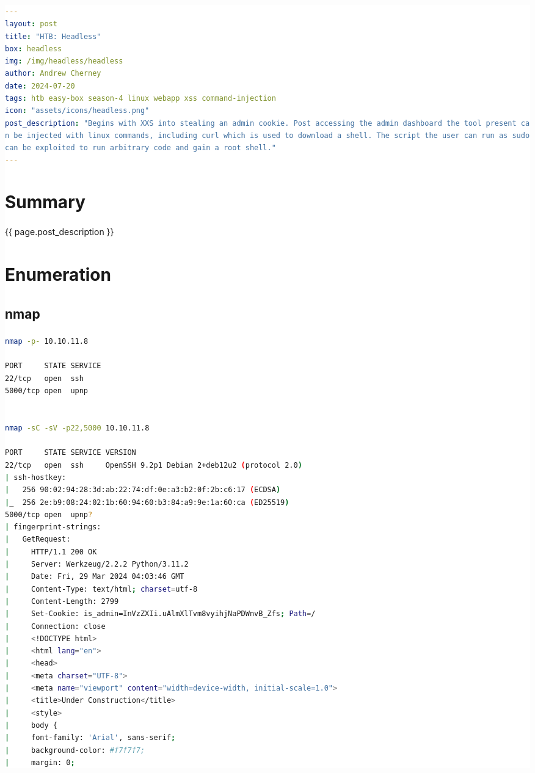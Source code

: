 ```yaml
---
layout: post
title: "HTB: Headless"
box: headless
img: /img/headless/headless
author: Andrew Cherney
date: 2024-07-20
tags: htb easy-box season-4 linux webapp xss command-injection
icon: "assets/icons/headless.png"
post_description: "Begins with XXS into stealing an admin cookie. Post accessing the admin dashboard the tool present can be injected with linux commands, including curl which is used to download a shell. The script the user can run as sudo can be exploited to run arbitrary code and gain a root shell."
---
```


# Summary

{{ page.post_description }}

# Enumeration

## nmap

```bash
nmap -p- 10.10.11.8

PORT     STATE SERVICE
22/tcp   open  ssh
5000/tcp open  upnp


nmap -sC -sV -p22,5000 10.10.11.8 

PORT     STATE SERVICE VERSION
22/tcp   open  ssh     OpenSSH 9.2p1 Debian 2+deb12u2 (protocol 2.0)
| ssh-hostkey: 
|   256 90:02:94:28:3d:ab:22:74:df:0e:a3:b2:0f:2b:c6:17 (ECDSA)
|_  256 2e:b9:08:24:02:1b:60:94:60:b3:84:a9:9e:1a:60:ca (ED25519)
5000/tcp open  upnp?
| fingerprint-strings: 
|   GetRequest: 
|     HTTP/1.1 200 OK
|     Server: Werkzeug/2.2.2 Python/3.11.2
|     Date: Fri, 29 Mar 2024 04:03:46 GMT
|     Content-Type: text/html; charset=utf-8
|     Content-Length: 2799
|     Set-Cookie: is_admin=InVzZXIi.uAlmXlTvm8vyihjNaPDWnvB_Zfs; Path=/
|     Connection: close
|     <!DOCTYPE html>
|     <html lang="en">
|     <head>
|     <meta charset="UTF-8">
|     <meta name="viewport" content="width=device-width, initial-scale=1.0">
|     <title>Under Construction</title>
|     <style>
|     body {
|     font-family: 'Arial', sans-serif;
|     background-color: #f7f7f7;
|     margin: 0;
```